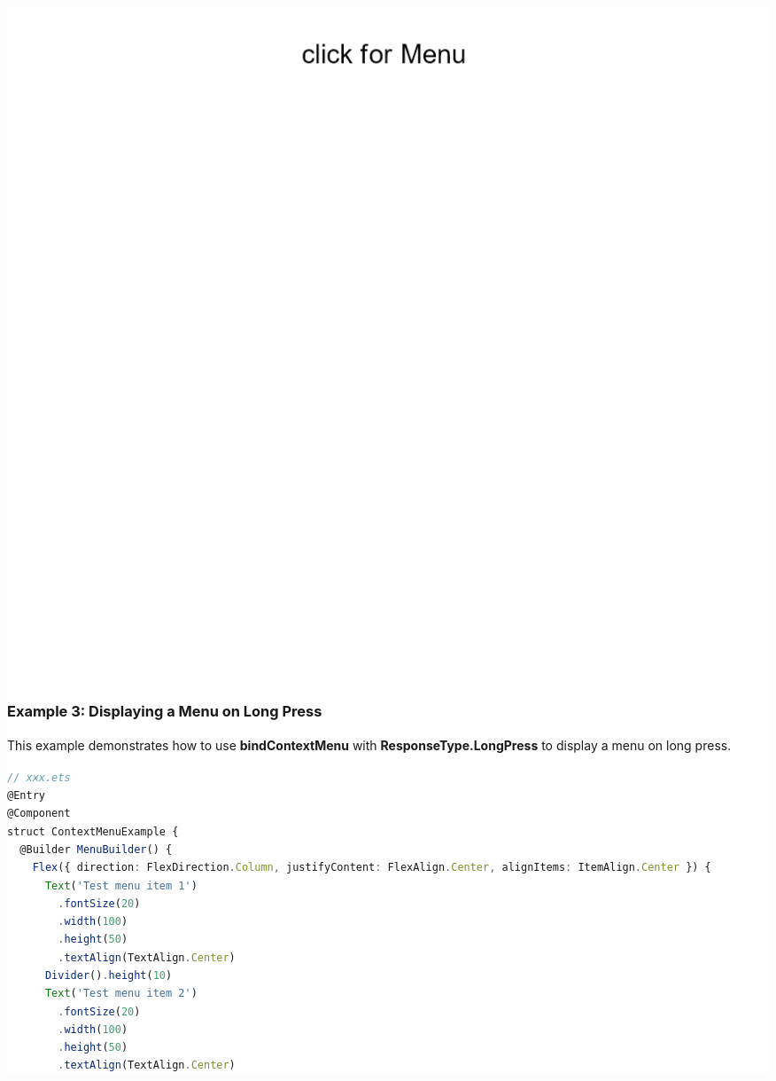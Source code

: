 ![en_image_0000001186807708](figures/en_image_0000001186807708.gif)

### Example 3: Displaying a Menu on Long Press

This example demonstrates how to use **bindContextMenu** with **ResponseType.LongPress** to display a menu on long press.

```ts
// xxx.ets
@Entry
@Component
struct ContextMenuExample {
  @Builder MenuBuilder() {
    Flex({ direction: FlexDirection.Column, justifyContent: FlexAlign.Center, alignItems: ItemAlign.Center }) {
      Text('Test menu item 1')
        .fontSize(20)
        .width(100)
        .height(50)
        .textAlign(TextAlign.Center)
      Divider().height(10)
      Text('Test menu item 2')
        .fontSize(20)
        .width(100)
        .height(50)
        .textAlign(TextAlign.Center)
```